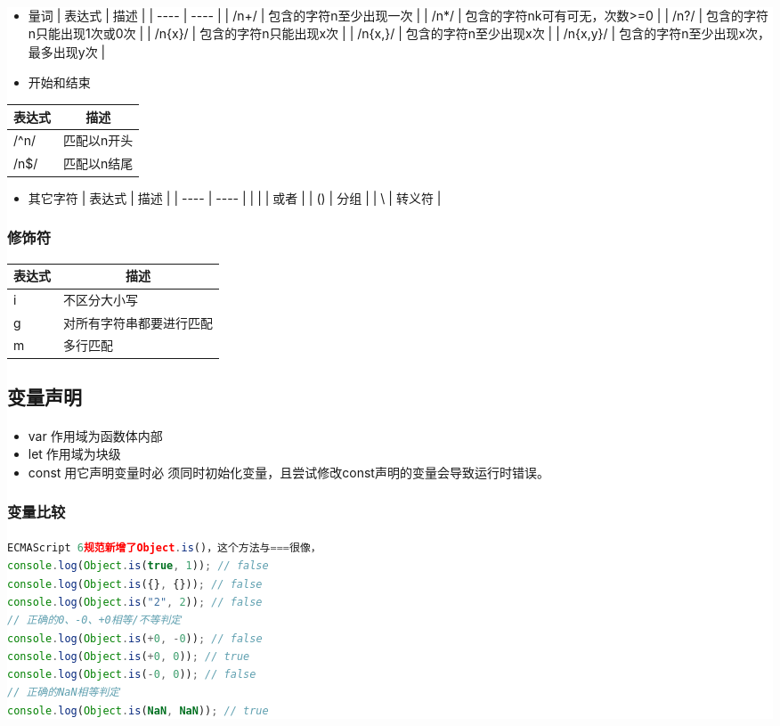 - 量词
|   表达式   | 描述     |
| ---- | ---- |
| /n+/ | 包含的字符n至少出现一次 |
| /n*/ | 包含的字符nk可有可无，次数>=0 |
| /n?/ | 包含的字符n只能出现1次或0次 |
| /n{x}/ | 包含的字符n只能出现x次 |
| /n{x,}/ | 包含的字符n至少出现x次 |
| /n{x,y}/ | 包含的字符n至少出现x次，最多出现y次 |


- 开始和结束
  
|   表达式   | 描述     |
| ---- | ---- |
| /^n/ | 匹配以n开头 |
| /n$/ | 匹配以n结尾|

- 其它字符
|   表达式   | 描述     |
| ---- | ---- |
| | | 或者 |
| () | 分组 |
| \ | 转义符 |

### 修饰符

| 表达式 | 描述                     |
| ------ | ------------------------ |
| i      | 不区分大小写             |
| g      | 对所有字符串都要进行匹配 |
| m      | 多行匹配                 |



## 变量声明

- var  作用域为函数体内部
- let 作用域为块级
- const  用它声明变量时必 须同时初始化变量，且尝试修改const声明的变量会导致运行时错误。  

### 变量比较

```javascript
ECMAScript 6规范新增了Object.is()，这个方法与===很像，
console.log(Object.is(true, 1)); // false
console.log(Object.is({}, {})); // false
console.log(Object.is("2", 2)); // false
// 正确的0、-0、+0相等/不等判定
console.log(Object.is(+0, -0)); // false
console.log(Object.is(+0, 0)); // true
console.log(Object.is(-0, 0)); // false
// 正确的NaN相等判定
console.log(Object.is(NaN, NaN)); // true
```
